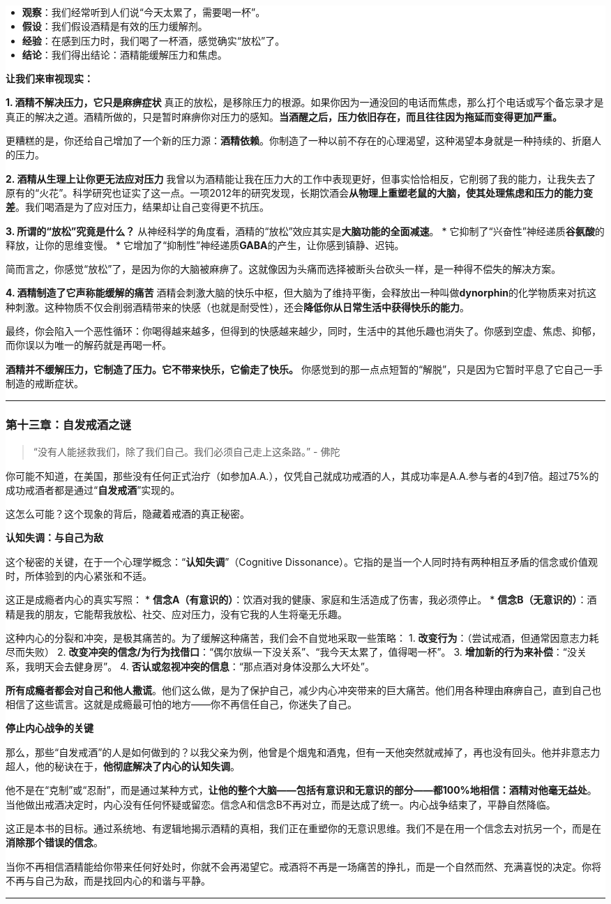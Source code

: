 * **观察**：我们经常听到人们说“今天太累了，需要喝一杯”。
* **假设**：我们假设酒精是有效的压力缓解剂。
* **经验**：在感到压力时，我们喝了一杯酒，感觉确实“放松”了。
* **结论**：我们得出结论：酒精能缓解压力和焦虑。

**让我们来审视现实：**

**1\. 酒精不解决压力，它只是麻痹症状** 真正的放松，是移除压力的根源。如果你因为一通没回的电话而焦虑，那么打个电话或写个备忘录才是真正的解决之道。酒精所做的，只是暂时麻痹你对压力的感知。**当酒醒之后，压力依旧存在，而且往往因为拖延而变得更加严重。**

更糟糕的是，你还给自己增加了一个新的压力源：**酒精依赖**。你制造了一种以前不存在的心理渴望，这种渴望本身就是一种持续的、折磨人的压力。

**2\. 酒精从生理上让你更无法应对压力** 我曾以为酒精能让我在压力大的工作中表现更好，但事实恰恰相反，它削弱了我的能力，让我失去了原有的“火花”。科学研究也证实了这一点。一项2012年的研究发现，长期饮酒会**从物理上重塑老鼠的大脑，使其处理焦虑和压力的能力变差**。我们喝酒是为了应对压力，结果却让自己变得更不抗压。

**3\. 所谓的“放松”究竟是什么？** 从神经科学的角度看，酒精的“放松”效应其实是**大脑功能的全面减速**。 \*   它抑制了“兴奋性”神经递质**谷氨酸**的释放，让你的思维变慢。 \*   它增加了“抑制性”神经递质**GABA**的产生，让你感到镇静、迟钝。

简而言之，你感觉“放松”了，是因为你的大脑被麻痹了。这就像因为头痛而选择被断头台砍头一样，是一种得不偿失的解决方案。

**4\. 酒精制造了它声称能缓解的痛苦** 酒精会刺激大脑的快乐中枢，但大脑为了维持平衡，会释放出一种叫做**dynorphin**的化学物质来对抗这种刺激。这种物质不仅会削弱酒精带来的快感（也就是耐受性），还会**降低你从日常生活中获得快乐的能力**。

最终，你会陷入一个恶性循环：你喝得越来越多，但得到的快感越来越少，同时，生活中的其他乐趣也消失了。你感到空虚、焦虑、抑郁，而你误以为唯一的解药就是再喝一杯。

**酒精并不缓解压力，它制造了压力。它不带来快乐，它偷走了快乐。** 你感觉到的那一点点短暂的“解脱”，只是因为它暂时平息了它自己一手制造的戒断症状。

---

### 第十三章：自发戒酒之谜

> “没有人能拯救我们，除了我们自己。我们必须自己走上这条路。” - 佛陀

你可能不知道，在美国，那些没有任何正式治疗（如参加A.A.），仅凭自己就成功戒酒的人，其成功率是A.A.参与者的4到7倍。超过75%的成功戒酒者都是通过“**自发戒酒**”实现的。

这怎么可能？这个现象的背后，隐藏着戒酒的真正秘密。

**认知失调：与自己为敌**

这个秘密的关键，在于一个心理学概念：“**认知失调**”（Cognitive Dissonance）。它指的是当一个人同时持有两种相互矛盾的信念或价值观时，所体验到的内心紧张和不适。

这正是成瘾者内心的真实写照： \*   **信念A（有意识的）**：饮酒对我的健康、家庭和生活造成了伤害，我必须停止。 \*   **信念B（无意识的）**：酒精是我的朋友，它能帮我放松、社交、应对压力，没有它我的人生将毫无乐趣。

这种内心的分裂和冲突，是极其痛苦的。为了缓解这种痛苦，我们会不自觉地采取一些策略： 1.  **改变行为**：（尝试戒酒，但通常因意志力耗尽而失败） 2.  **改变冲突的信念/为行为找借口**：“偶尔放纵一下没关系”、“我今天太累了，值得喝一杯”。 3.  **增加新的行为来补偿**：“没关系，我明天会去健身房”。 4.  **否认或忽视冲突的信息**：“那点酒对身体没那么大坏处”。

**所有成瘾者都会对自己和他人撒谎**。他们这么做，是为了保护自己，减少内心冲突带来的巨大痛苦。他们用各种理由麻痹自己，直到自己也相信了这些谎言。这就是成瘾最可怕的地方——你不再信任自己，你迷失了自己。

**停止内心战争的关键**

那么，那些“自发戒酒”的人是如何做到的？以我父亲为例，他曾是个烟鬼和酒鬼，但有一天他突然就戒掉了，再也没有回头。他并非意志力超人，他的秘诀在于，**他彻底解决了内心的认知失调**。

他不是在“克制”或“忍耐”，而是通过某种方式，**让他的整个大脑——包括有意识和无意识的部分——都100%地相信：酒精对他毫无益处**。当他做出戒酒决定时，内心没有任何怀疑或留恋。信念A和信念B不再对立，而是达成了统一。内心战争结束了，平静自然降临。

这正是本书的目标。通过系统地、有逻辑地揭示酒精的真相，我们正在重塑你的无意识思维。我们不是在用一个信念去对抗另一个，而是在**消除那个错误的信念**。

当你不再相信酒精能给你带来任何好处时，你就不会再渴望它。戒酒将不再是一场痛苦的挣扎，而是一个自然而然、充满喜悦的决定。你将不再与自己为敌，而是找回内心的和谐与平静。

---